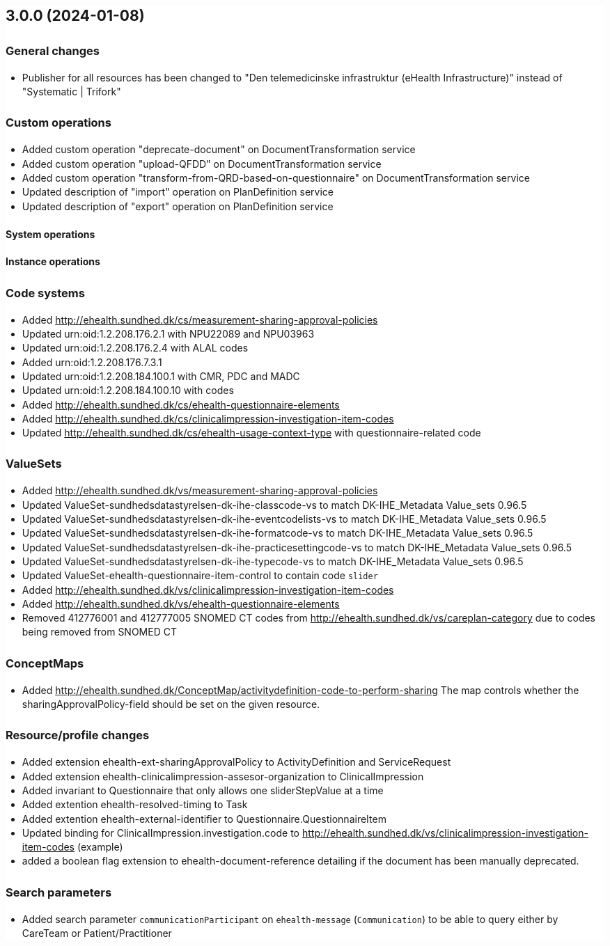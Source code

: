 ## 3.0.0 (2024-01-08)

### General changes
- Publisher for all resources has been changed to "Den telemedicinske infrastruktur (eHealth Infrastructure)" instead of "Systematic | Trifork"

### Custom operations
- Added custom operation "deprecate-document" on DocumentTransformation service
- Added custom operation "upload-QFDD" on DocumentTransformation service
- Added custom operation "transform-from-QRD-based-on-questionnaire" on DocumentTransformation service
- Updated description of "import" operation on PlanDefinition service
- Updated description of "export" operation on PlanDefinition service
#### System operations
#### Instance operations
### Code systems
- Added http://ehealth.sundhed.dk/cs/measurement-sharing-approval-policies
- Updated urn:oid:1.2.208.176.2.1 with NPU22089 and NPU03963
- Updated urn:oid:1.2.208.176.2.4 with ALAL codes
- Added urn:oid:1.2.208.176.7.3.1
- Updated urn:oid:1.2.208.184.100.1 with CMR, PDC and MADC
- Updated urn:oid:1.2.208.184.100.10 with codes
- Added http://ehealth.sundhed.dk/cs/ehealth-questionnaire-elements
- Added http://ehealth.sundhed.dk/cs/clinicalimpression-investigation-item-codes
- Updated http://ehealth.sundhed.dk/cs/ehealth-usage-context-type with questionnaire-related code
### ValueSets
- Added http://ehealth.sundhed.dk/vs/measurement-sharing-approval-policies
- Updated ValueSet-sundhedsdatastyrelsen-dk-ihe-classcode-vs to match DK-IHE_Metadata Value_sets 0.96.5
- Updated ValueSet-sundhedsdatastyrelsen-dk-ihe-eventcodelists-vs to match DK-IHE_Metadata Value_sets 0.96.5
- Updated ValueSet-sundhedsdatastyrelsen-dk-ihe-formatcode-vs to match DK-IHE_Metadata Value_sets 0.96.5
- Updated ValueSet-sundhedsdatastyrelsen-dk-ihe-practicesettingcode-vs to match DK-IHE_Metadata Value_sets 0.96.5
- Updated ValueSet-sundhedsdatastyrelsen-dk-ihe-typecode-vs to match DK-IHE_Metadata Value_sets 0.96.5
- Updated ValueSet-ehealth-questionnaire-item-control to contain code `slider`
- Added http://ehealth.sundhed.dk/vs/clinicalimpression-investigation-item-codes
- Added http://ehealth.sundhed.dk/vs/ehealth-questionnaire-elements
- Removed 412776001 and 412777005 SNOMED CT codes from http://ehealth.sundhed.dk/vs/careplan-category due to codes being removed from SNOMED CT
### ConceptMaps
- Added http://ehealth.sundhed.dk/ConceptMap/activitydefinition-code-to-perform-sharing The map controls whether the sharingApprovalPolicy-field should be set on the given resource.
### Resource/profile changes
- Added extension ehealth-ext-sharingApprovalPolicy to ActivityDefinition and ServiceRequest
- Added extension ehealth-clinicalimpression-assesor-organization to ClinicalImpression
- Added invariant to Questionnaire that only allows one sliderStepValue at a time 
- Added extention ehealth-resolved-timing to Task
- Added extention ehealth-external-identifier to Questionnaire.QuestionnaireItem
- Updated binding for ClinicalImpression.investigation.code to http://ehealth.sundhed.dk/vs/clinicalimpression-investigation-item-codes (example)
- added a boolean flag extension to ehealth-document-reference detailing if the document has been manually deprecated.
### Search parameters
- Added search parameter `communicationParticipant` on `ehealth-message` (`Communication`) to be able to query either by CareTeam or Patient/Practitioner